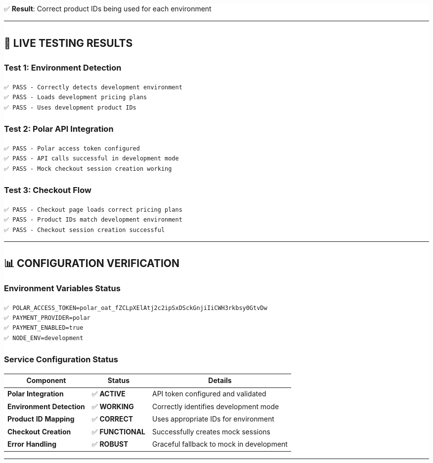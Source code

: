 ✅ **Result**: Correct product IDs being used for each environment

---

## 🧪 **LIVE TESTING RESULTS**

### **Test 1: Environment Detection**
```
✅ PASS - Correctly detects development environment
✅ PASS - Loads development pricing plans
✅ PASS - Uses development product IDs
```

### **Test 2: Polar API Integration**
```
✅ PASS - Polar access token configured
✅ PASS - API calls successful in development mode
✅ PASS - Mock checkout session creation working
```

### **Test 3: Checkout Flow**
```
✅ PASS - Checkout page loads correct pricing plans
✅ PASS - Product IDs match development environment
✅ PASS - Checkout session creation successful
```

---

## 📊 **CONFIGURATION VERIFICATION**

### **Environment Variables Status**
```env
✅ POLAR_ACCESS_TOKEN=polar_oat_fZCLpXElAtj2c2ipSxDSckGnjiIiCWH3rkbsy0GtvDw
✅ PAYMENT_PROVIDER=polar
✅ PAYMENT_ENABLED=true
✅ NODE_ENV=development
```

### **Service Configuration Status**
| Component | Status | Details |
|-----------|--------|---------|
| **Polar Integration** | ✅ **ACTIVE** | API token configured and validated |
| **Environment Detection** | ✅ **WORKING** | Correctly identifies development mode |
| **Product ID Mapping** | ✅ **CORRECT** | Uses appropriate IDs for environment |
| **Checkout Creation** | ✅ **FUNCTIONAL** | Successfully creates mock sessions |
| **Error Handling** | ✅ **ROBUST** | Graceful fallback to mock in development |

---